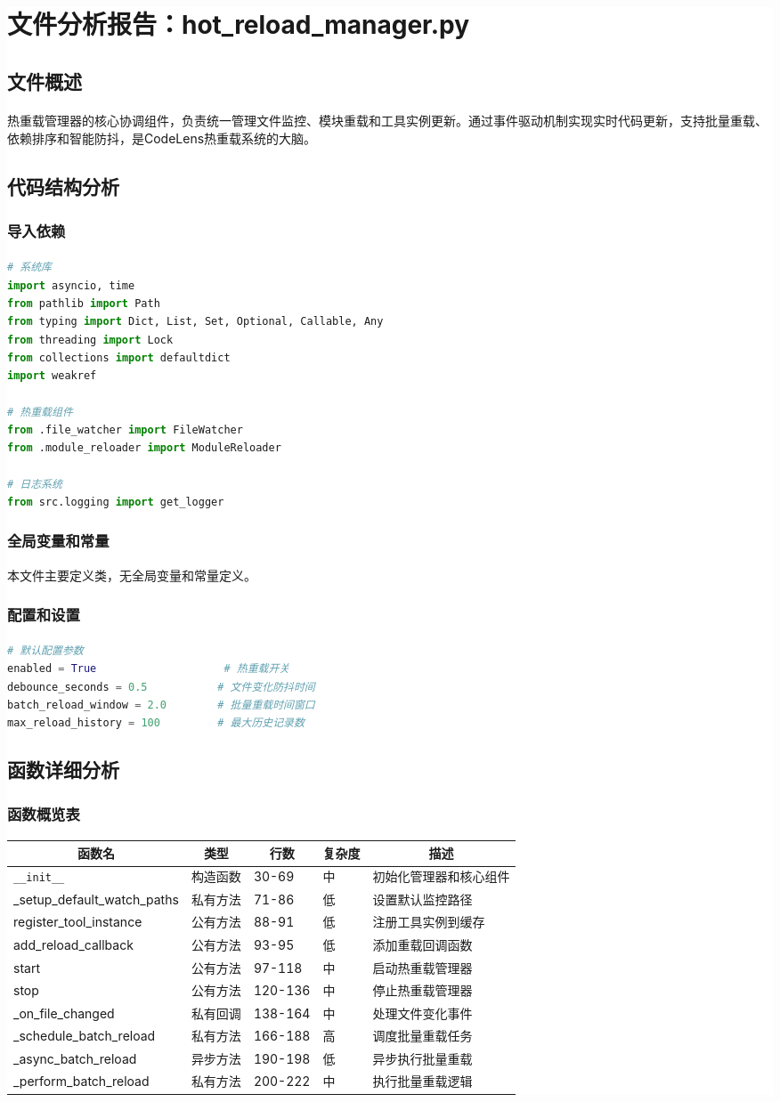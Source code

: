 # 文件分析报告：hot_reload_manager.py

## 文件概述
热重载管理器的核心协调组件，负责统一管理文件监控、模块重载和工具实例更新。通过事件驱动机制实现实时代码更新，支持批量重载、依赖排序和智能防抖，是CodeLens热重载系统的大脑。

## 代码结构分析

### 导入依赖
```python
# 系统库
import asyncio, time
from pathlib import Path
from typing import Dict, List, Set, Optional, Callable, Any
from threading import Lock
from collections import defaultdict
import weakref

# 热重载组件
from .file_watcher import FileWatcher
from .module_reloader import ModuleReloader

# 日志系统
from src.logging import get_logger
```

### 全局变量和常量
本文件主要定义类，无全局变量和常量定义。

### 配置和设置
```python
# 默认配置参数
enabled = True                    # 热重载开关
debounce_seconds = 0.5           # 文件变化防抖时间
batch_reload_window = 2.0        # 批量重载时间窗口
max_reload_history = 100         # 最大历史记录数
```

## 函数详细分析

### 函数概览表
| 函数名 | 类型 | 行数 | 复杂度 | 描述 |
|--------|------|------|--------|------|
| `__init__` | 构造函数 | 30-69 | 中 | 初始化管理器和核心组件 |
| _setup_default_watch_paths | 私有方法 | 71-86 | 低 | 设置默认监控路径 |
| register_tool_instance | 公有方法 | 88-91 | 低 | 注册工具实例到缓存 |
| add_reload_callback | 公有方法 | 93-95 | 低 | 添加重载回调函数 |
| start | 公有方法 | 97-118 | 中 | 启动热重载管理器 |
| stop | 公有方法 | 120-136 | 中 | 停止热重载管理器 |
| _on_file_changed | 私有回调 | 138-164 | 中 | 处理文件变化事件 |
| _schedule_batch_reload | 私有方法 | 166-188 | 高 | 调度批量重载任务 |
| _async_batch_reload | 异步方法 | 190-198 | 低 | 异步执行批量重载 |
| _perform_batch_reload | 私有方法 | 200-222 | 中 | 执行批量重载逻辑 |